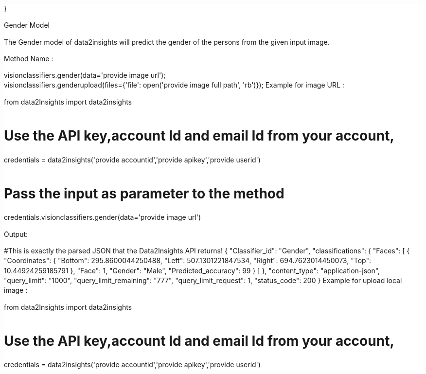 }

Gender Model

The Gender model of data2insights will predict the gender of the persons from the given input image.

Method Name :

visionclassifiers.gender(data='provide image url');  
visionclassifiers.genderupload(files={'file': open('provide image full path', 'rb')});
Example for image URL :

from data2Insights import data2insights

# Use the API key,account Id and email Id  from your account,
credentials = data2insights('provide accountid','provide apikey','provide userid')

# Pass the input as parameter to the method
credentials.visionclassifiers.gender(data='provide image url')

Output:

#This is exactly the parsed JSON that the Data2Insights API returns!
    {
  "Classifier_id": "Gender",
  "classifications": {
  "Faces": [
      {
        "Coordinates": {
          "Bottom": 295.8600044250488,
          "Left": 507.1301221847534,
          "Right": 694.7623014450073,
          "Top": 10.44924259185791
        },
        "Face": 1,
        "Gender": "Male",
        "Predicted_accuracy": 99
      }
    ]
  },
  "content_type": "application-json",
  "query_limit": "1000",
  "query_limit_remaining": "777",
  "query_limit_request": 1,
  "status_code": 200
}
Example for upload local image :

from data2Insights import data2insights

# Use the API key,account Id and email Id  from your account,
credentials = data2insights('provide accountid','provide apikey','provide userid')
